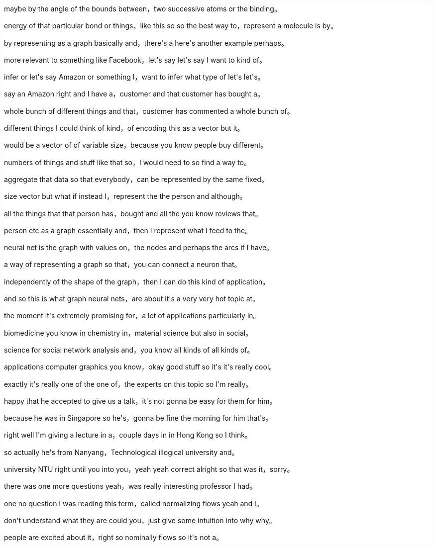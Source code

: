 maybe by the angle of the bounds between，two successive atoms or the binding。

energy of that particular bond or things，like this so so the best way to，represent a molecule is by。

by representing as a graph basically and，there's a here's another example perhaps。

more relevant to something like Facebook，let's say let's say I want to kind of。

infer or let's say Amazon or something I，want to infer what type of let's let's。

say an Amazon right and I have a，customer and that customer has bought a。

whole bunch of different things and that，customer has commented a whole bunch of。

different things I could think of kind，of encoding this as a vector but it。

would be a vector of of variable size，because you know people buy different。

numbers of things and stuff like that so，I would need to so find a way to。

aggregate that data so that everybody，can be represented by the same fixed。

size vector but what if instead I，represent the the person and although。

all the things that that person has，bought and all the you know reviews that。

person etc as a graph essentially and，then I represent what I feed to the。

neural net is the graph with values on，the nodes and perhaps the arcs if I have。

a way of representing a graph so that，you can connect a neuron that。

independently of the shape of the graph，then I can do this kind of application。

and so this is what graph neural nets，are about it's a very very hot topic at。

the moment it's extremely promising for，a lot of applications particularly in。

biomedicine you know in chemistry in，material science but also in social。

science for social network analysis and，you know all kinds of all kinds of。

applications computer graphics you know，okay good stuff so it's it's really cool。

exactly it's really one of the one of，the experts on this topic so I'm really。

happy that he accepted to give us a talk，it's not gonna be easy for them for him。

because he was in Singapore so he's，gonna be fine the morning for him that's。

right well I'm giving a lecture in a，couple days in in Hong Kong so I think。

so actually he's from Nanyang，Technological illogical university and。

university NTU right until you into you，yeah yeah correct alright so that was it，sorry。

there was one more questions yeah，was really interesting professor I had。

one no question I was reading this term，called normalizing flows yeah and I。

don't understand what they are could you，just give some intuition into why why。

people are excited about it，right so nominally flows so it's not a。
